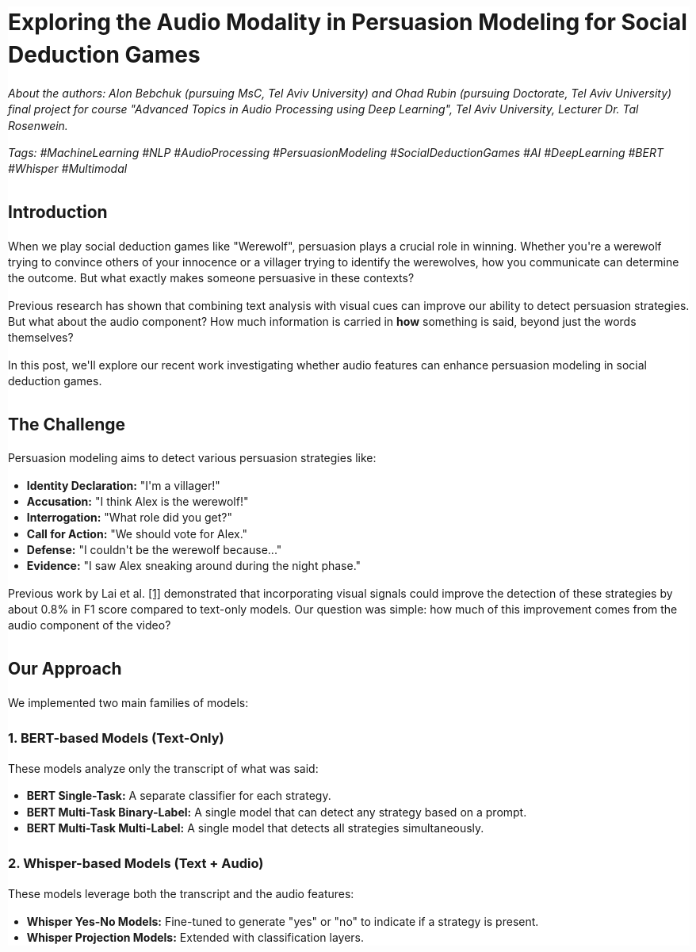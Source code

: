# Exploring the Audio Modality in Persuasion Modeling for Social Deduction Games

*About the authors: Alon Bebchuk (pursuing MsC, Tel Aviv University) and Ohad Rubin (pursuing Doctorate, Tel Aviv University) final project for course "Advanced Topics in Audio Processing using Deep Learning", Tel Aviv University, Lecturer Dr. Tal Rosenwein.* 

*Tags: #MachineLearning #NLP #AudioProcessing #PersuasionModeling #SocialDeductionGames #AI #DeepLearning #BERT #Whisper #Multimodal*

## Introduction

When we play social deduction games like "Werewolf", persuasion plays a crucial role in winning. Whether you're a werewolf trying to convince others of your innocence or a villager trying to identify the werewolves, how you communicate can determine the outcome. But what exactly makes someone persuasive in these contexts?

Previous research has shown that combining text analysis with visual cues can improve our ability to detect persuasion strategies. But what about the audio component? How much information is carried in **how** something is said, beyond just the words themselves?

In this post, we'll explore our recent work investigating whether audio features can enhance persuasion modeling in social deduction games.

## The Challenge

Persuasion modeling aims to detect various persuasion strategies like:
- **Identity Declaration:** "I'm a villager!"
- **Accusation:** "I think Alex is the werewolf!"
- **Interrogation:** "What role did you get?"
- **Call for Action:** "We should vote for Alex."
- **Defense:** "I couldn't be the werewolf because..."
- **Evidence:** "I saw Alex sneaking around during the night phase."

Previous work by Lai et al. [[1]](#references) demonstrated that incorporating visual signals could improve the detection of these strategies by about 0.8% in F1 score compared to text-only models. Our question was simple: how much of this improvement comes from the audio component of the video?

## Our Approach

We implemented two main families of models:

### 1. BERT-based Models (Text-Only)
These models analyze only the transcript of what was said:
- **BERT Single-Task:** A separate classifier for each strategy.
- **BERT Multi-Task Binary-Label:** A single model that can detect any strategy based on a prompt.
- **BERT Multi-Task Multi-Label:** A single model that detects all strategies simultaneously.

### 2. Whisper-based Models (Text + Audio)
These models leverage both the transcript and the audio features:
- **Whisper Yes-No Models:** Fine-tuned to generate "yes" or "no" to indicate if a strategy is present.
- **Whisper Projection Models:** Extended with classification layers.
